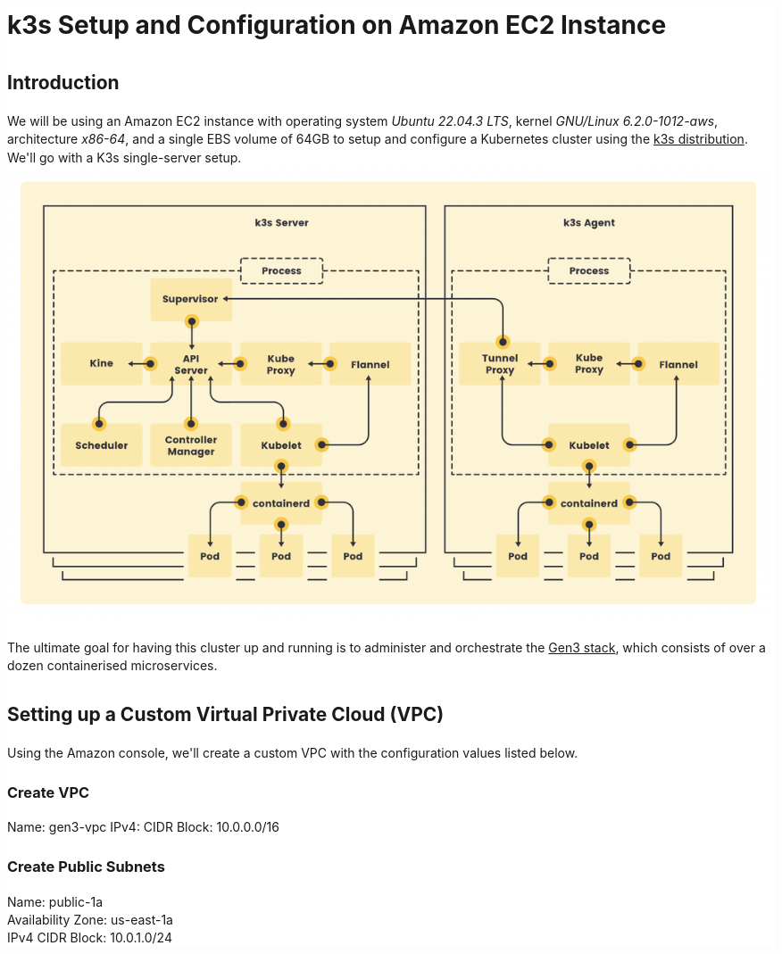 # k3s Setup and Configuration on Amazon EC2 Instance
## Introduction
We will be using an Amazon EC2 instance with operating system _Ubuntu 22.04.3 LTS_, kernel _GNU/Linux 6.2.0-1012-aws_, architecture _x86-64_, and a single EBS volume of 64GB to setup and configure a Kubernetes cluster using the [k3s distribution](https://docs.k3s.io/). We'll go with a K3s single-server setup.        
![K3s Single Server Setup](/public/assets/images/k3s-architecture.png "K3s Single Server Setup")   

The ultimate goal for having this cluster up and running is to administer and orchestrate the [Gen3 stack](https://gen3.org/resources/operator/index.html), which consists of over a dozen containerised microservices.   

## Setting up a Custom Virtual Private Cloud (VPC)
Using the Amazon console, we'll create a custom VPC with the configuration values listed below.   

### Create VPC
Name: gen3-vpc
IPv4: CIDR Block: 10.0.0.0/16   

### Create Public Subnets
Name: public-1a   
Availability Zone: us-east-1a   
IPv4 CIDR Block: 10.0.1.0/24   
